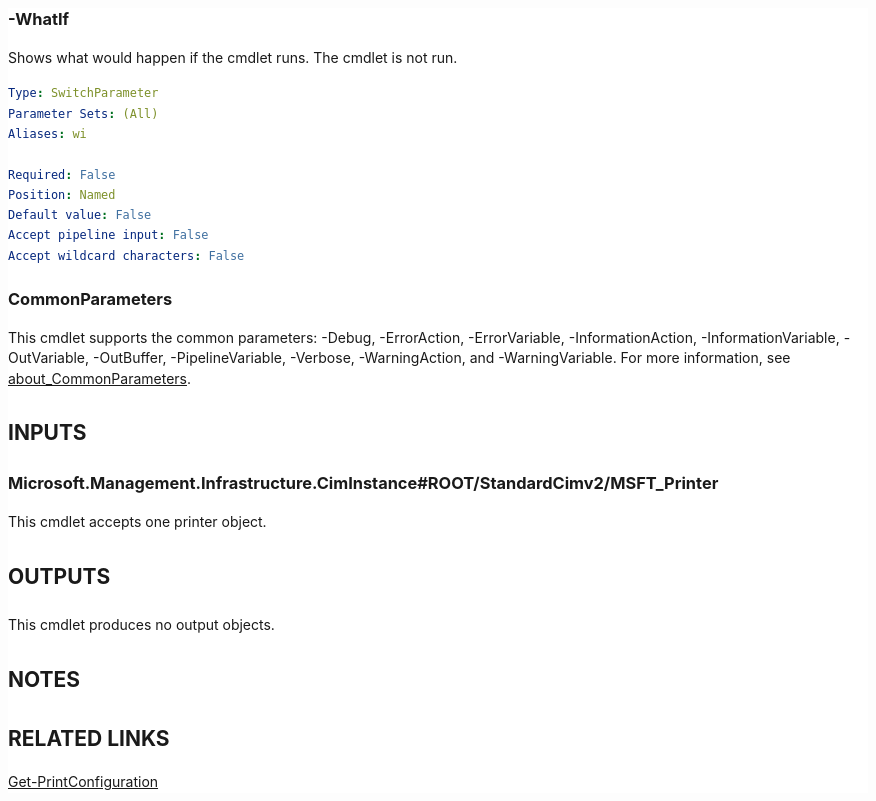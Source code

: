 ### -WhatIf
Shows what would happen if the cmdlet runs.
The cmdlet is not run.

```yaml
Type: SwitchParameter
Parameter Sets: (All)
Aliases: wi

Required: False
Position: Named
Default value: False
Accept pipeline input: False
Accept wildcard characters: False
```

### CommonParameters
This cmdlet supports the common parameters: -Debug, -ErrorAction, -ErrorVariable, -InformationAction, -InformationVariable, -OutVariable, -OutBuffer, -PipelineVariable, -Verbose, -WarningAction, and -WarningVariable. For more information, see [about_CommonParameters](https://go.microsoft.com/fwlink/?LinkID=113216).

## INPUTS

### Microsoft.Management.Infrastructure.CimInstance#ROOT/StandardCimv2/MSFT_Printer
This cmdlet accepts one printer object.

## OUTPUTS

###  
This cmdlet produces no output objects.

## NOTES

## RELATED LINKS

[Get-PrintConfiguration](./Get-PrintConfiguration.md)

